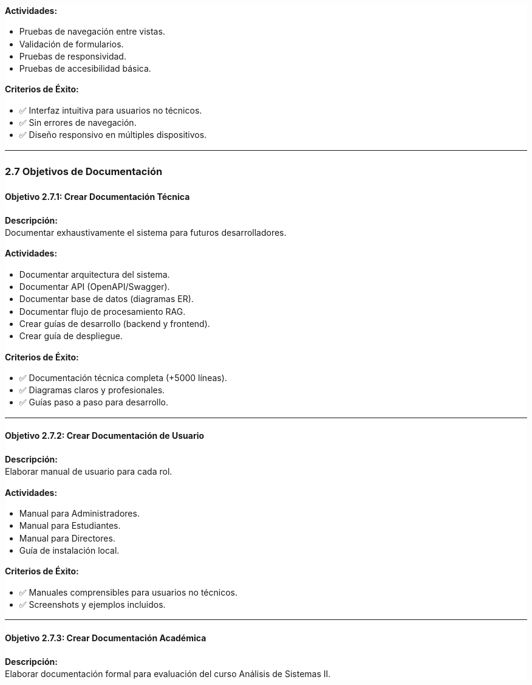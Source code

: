 **Actividades:**
- Pruebas de navegación entre vistas.
- Validación de formularios.
- Pruebas de responsividad.
- Pruebas de accesibilidad básica.

**Criterios de Éxito:**
- ✅ Interfaz intuitiva para usuarios no técnicos.
- ✅ Sin errores de navegación.
- ✅ Diseño responsivo en múltiples dispositivos.

---

### 2.7 Objetivos de Documentación

#### Objetivo 2.7.1: Crear Documentación Técnica

**Descripción:**  
Documentar exhaustivamente el sistema para futuros desarrolladores.

**Actividades:**
- Documentar arquitectura del sistema.
- Documentar API (OpenAPI/Swagger).
- Documentar base de datos (diagramas ER).
- Documentar flujo de procesamiento RAG.
- Crear guías de desarrollo (backend y frontend).
- Crear guía de despliegue.

**Criterios de Éxito:**
- ✅ Documentación técnica completa (+5000 líneas).
- ✅ Diagramas claros y profesionales.
- ✅ Guías paso a paso para desarrollo.

---

#### Objetivo 2.7.2: Crear Documentación de Usuario

**Descripción:**  
Elaborar manual de usuario para cada rol.

**Actividades:**
- Manual para Administradores.
- Manual para Estudiantes.
- Manual para Directores.
- Guía de instalación local.

**Criterios de Éxito:**
- ✅ Manuales comprensibles para usuarios no técnicos.
- ✅ Screenshots y ejemplos incluidos.

---

#### Objetivo 2.7.3: Crear Documentación Académica

**Descripción:**  
Elaborar documentación formal para evaluación del curso Análisis de Sistemas II.
